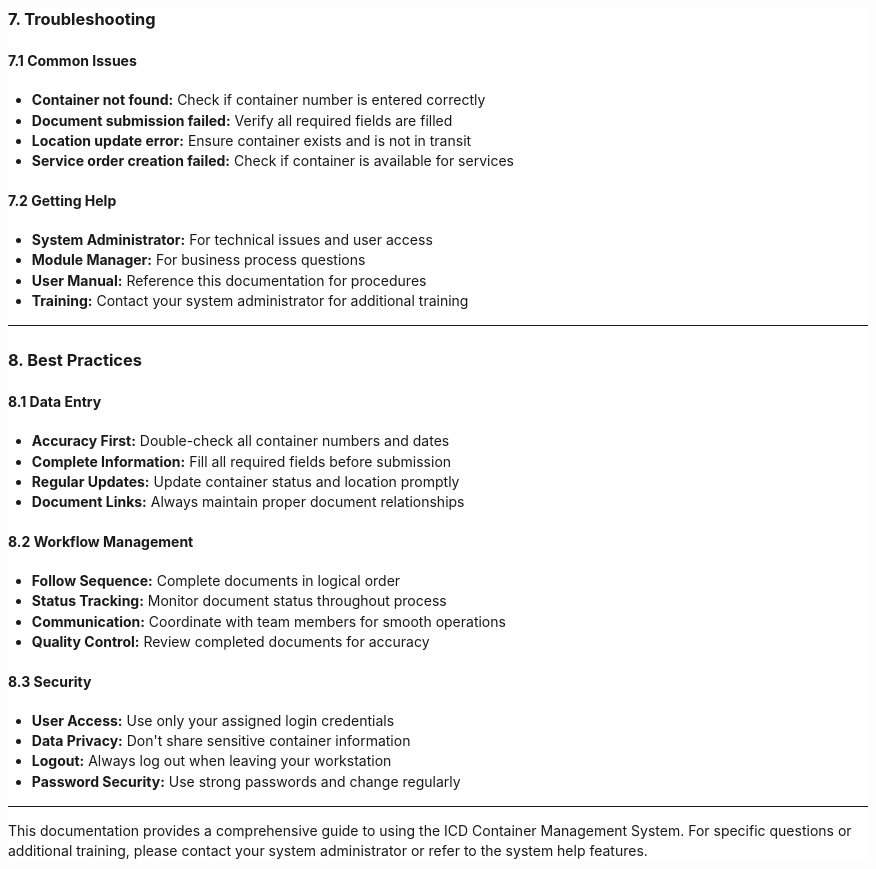 
### 7. Troubleshooting

#### 7.1 Common Issues
- **Container not found:** Check if container number is entered correctly
- **Document submission failed:** Verify all required fields are filled
- **Location update error:** Ensure container exists and is not in transit
- **Service order creation failed:** Check if container is available for services

#### 7.2 Getting Help
- **System Administrator:** For technical issues and user access
- **Module Manager:** For business process questions
- **User Manual:** Reference this documentation for procedures
- **Training:** Contact your system administrator for additional training

---

### 8. Best Practices

#### 8.1 Data Entry
- **Accuracy First:** Double-check all container numbers and dates
- **Complete Information:** Fill all required fields before submission
- **Regular Updates:** Update container status and location promptly
- **Document Links:** Always maintain proper document relationships

#### 8.2 Workflow Management
- **Follow Sequence:** Complete documents in logical order
- **Status Tracking:** Monitor document status throughout process
- **Communication:** Coordinate with team members for smooth operations
- **Quality Control:** Review completed documents for accuracy

#### 8.3 Security
- **User Access:** Use only your assigned login credentials
- **Data Privacy:** Don't share sensitive container information
- **Logout:** Always log out when leaving your workstation
- **Password Security:** Use strong passwords and change regularly

---

This documentation provides a comprehensive guide to using the ICD Container Management System. For specific questions or additional training, please contact your system administrator or refer to the system help features.
